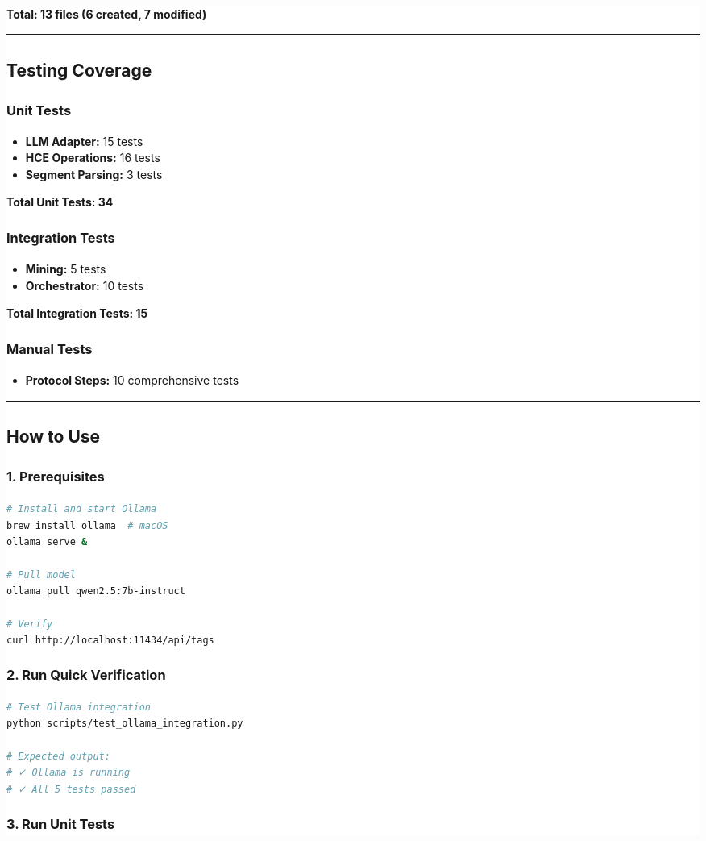 **Total: 13 files (6 created, 7 modified)**

---

## Testing Coverage

### Unit Tests
- **LLM Adapter:** 15 tests
- **HCE Operations:** 16 tests
- **Segment Parsing:** 3 tests

**Total Unit Tests: 34**

### Integration Tests
- **Mining:** 5 tests
- **Orchestrator:** 10 tests

**Total Integration Tests: 15**

### Manual Tests
- **Protocol Steps:** 10 comprehensive tests

---

## How to Use

### 1. Prerequisites

```bash
# Install and start Ollama
brew install ollama  # macOS
ollama serve &

# Pull model
ollama pull qwen2.5:7b-instruct

# Verify
curl http://localhost:11434/api/tags
```

### 2. Run Quick Verification

```bash
# Test Ollama integration
python scripts/test_ollama_integration.py

# Expected output:
# ✓ Ollama is running
# ✓ All 5 tests passed
```

### 3. Run Unit Tests
